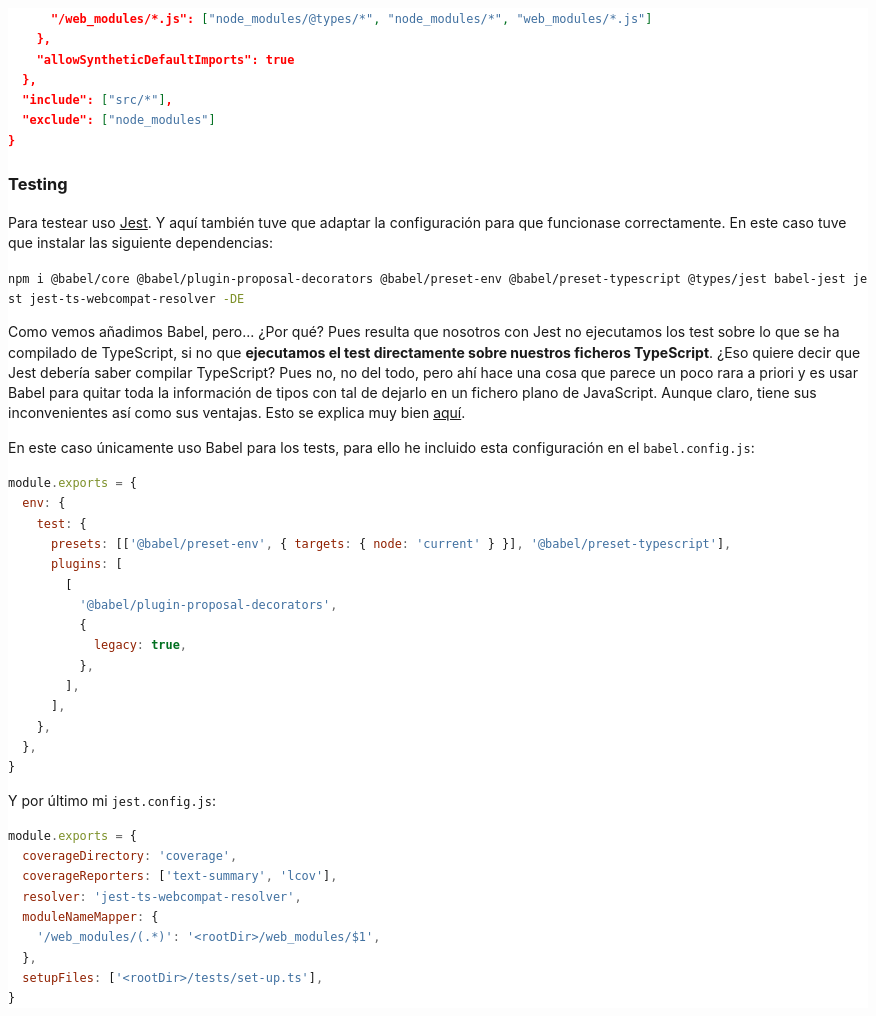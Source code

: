 ```json
      "/web_modules/*.js": ["node_modules/@types/*", "node_modules/*", "web_modules/*.js"]
    },
    "allowSyntheticDefaultImports": true
  },
  "include": ["src/*"],
  "exclude": ["node_modules"]
}
```

### Testing

Para testear uso [Jest](https://jestjs.io/). Y aquí también tuve que adaptar la configuración para que funcionase correctamente. En este caso tuve que instalar las siguiente dependencias:

```bash
npm i @babel/core @babel/plugin-proposal-decorators @babel/preset-env @babel/preset-typescript @types/jest babel-jest jest jest-ts-webcompat-resolver -DE
```

Como vemos añadimos Babel, pero... ¿Por qué? Pues resulta que nosotros con Jest no ejecutamos los test sobre lo que se ha compilado de TypeScript, si no que **ejecutamos el test directamente sobre nuestros ficheros TypeScript**. ¿Eso quiere decir que Jest debería saber compilar TypeScript? Pues no, no del todo, pero ahí hace una cosa que parece un poco rara a priori y es usar Babel para quitar toda la información de tipos con tal de dejarlo en un fichero plano de JavaScript. Aunque claro, tiene sus inconvenientes así como sus ventajas. Esto se explica muy bien [aquí](https://iamturns.com/typescript-babel/).

En este caso únicamente uso Babel para los tests, para ello he incluido esta configuración en el `babel.config.js`:

```javascript
module.exports = {
  env: {
    test: {
      presets: [['@babel/preset-env', { targets: { node: 'current' } }], '@babel/preset-typescript'],
      plugins: [
        [
          '@babel/plugin-proposal-decorators',
          {
            legacy: true,
          },
        ],
      ],
    },
  },
}
```

Y por último mi `jest.config.js`:

```javascript
module.exports = {
  coverageDirectory: 'coverage',
  coverageReporters: ['text-summary', 'lcov'],
  resolver: 'jest-ts-webcompat-resolver',
  moduleNameMapper: {
    '/web_modules/(.*)': '<rootDir>/web_modules/$1',
  },
  setupFiles: ['<rootDir>/tests/set-up.ts'],
}
```
